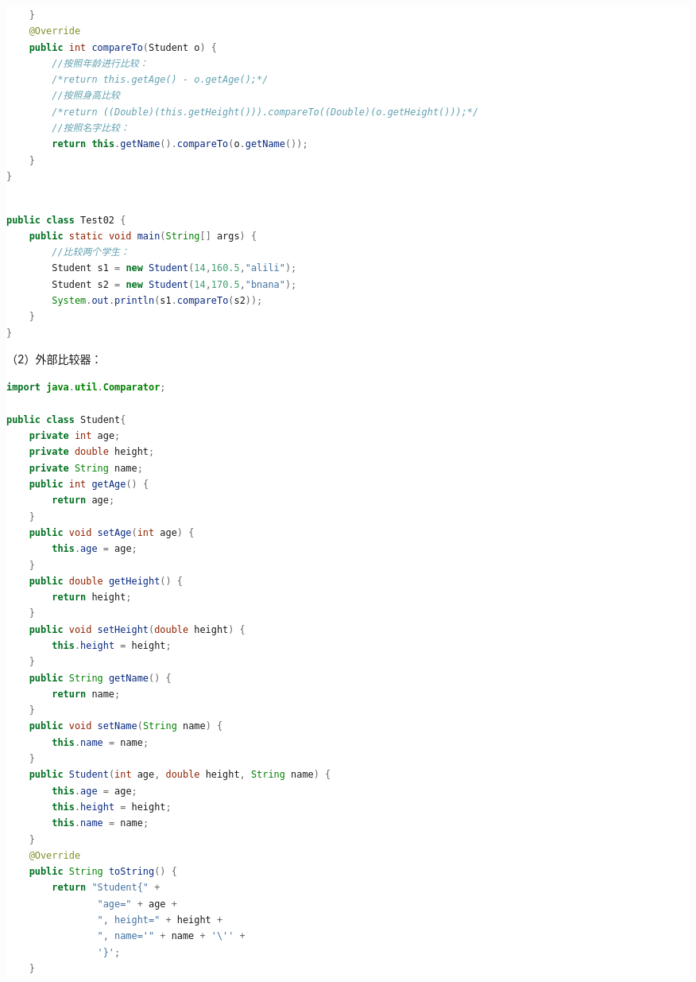 ```java
    }
    @Override
    public int compareTo(Student o) {
        //按照年龄进行比较：
        /*return this.getAge() - o.getAge();*/
        //按照身高比较
        /*return ((Double)(this.getHeight())).compareTo((Double)(o.getHeight()));*/
        //按照名字比较：
        return this.getName().compareTo(o.getName());
    }
}
```

```java

public class Test02 {
    public static void main(String[] args) {
        //比较两个学生：
        Student s1 = new Student(14,160.5,"alili");
        Student s2 = new Student(14,170.5,"bnana");
        System.out.println(s1.compareTo(s2));
    }
}
```

（2）外部比较器：

```java
import java.util.Comparator;

public class Student{
    private int age;
    private double height;
    private String name;
    public int getAge() {
        return age;
    }
    public void setAge(int age) {
        this.age = age;
    }
    public double getHeight() {
        return height;
    }
    public void setHeight(double height) {
        this.height = height;
    }
    public String getName() {
        return name;
    }
    public void setName(String name) {
        this.name = name;
    }
    public Student(int age, double height, String name) {
        this.age = age;
        this.height = height;
        this.name = name;
    }
    @Override
    public String toString() {
        return "Student{" +
                "age=" + age +
                ", height=" + height +
                ", name='" + name + '\'' +
                '}';
    }
```